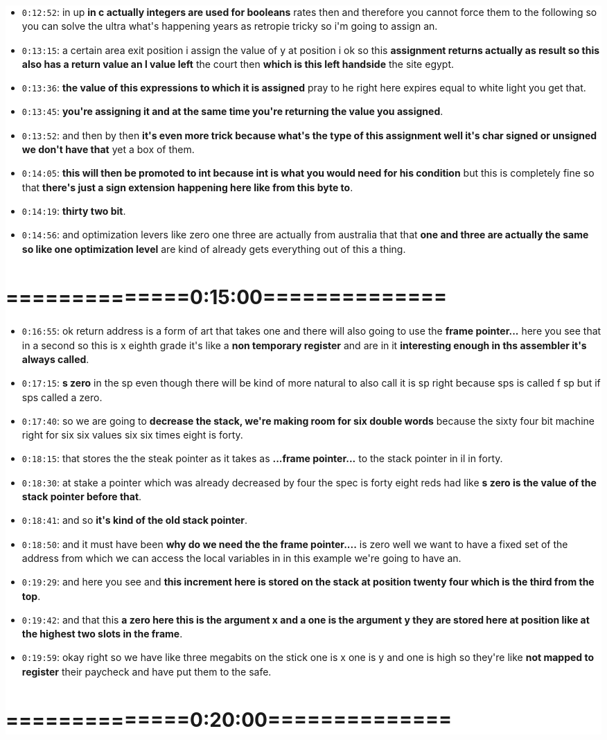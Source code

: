 - `0:12:52`: in up **in c actually integers are used for booleans** rates then and therefore you cannot force them to the following so you can solve the ultra what's happening years as retropie tricky so i'm going to assign an.

- `0:13:15`: a certain area exit position i assign the value of y at position i ok so this **assignment returns actually as result so this also has a return value an l value left** the court then **which is this left handside** the site egypt.
- `0:13:36`: **the value of this expressions to which it is assigned** pray to he right here expires equal to white light you get that.
- `0:13:45`: **you're assigning it and at the same time you're returning the value you assigned**.
- `0:13:52`: and then by then **it's even more trick because what's the type of this assignment well it's char signed or unsigned we don't have that** yet a box of them.
- `0:14:05`: **this will then be promoted to int because int is what you would need for his condition** but this is completely fine so that **there's just a sign extension happening here like from this byte to**.
- `0:14:19`: **thirty two bit**.




- `0:14:56`: and optimization levers like zero one three are actually from australia that that **one and three are actually the same so like one optimization level** are kind of already gets everything out of this a thing.
# ==============0:15:00==============











- `0:16:55`: ok return address is a form of art that takes one and there will also going to use the **frame pointer...** here you see that in a second so this is x eighth grade it's like a **non temporary register** and are in it **interesting enough in ths assembler it's always called**.
- `0:17:15`: **s zero** in the sp even though there will be kind of more natural to also call it is sp right because sps is called f sp but if sps called a zero.


- `0:17:40`: so we are going to **decrease the stack, we're making room for six double words** because the sixty four bit machine right for six six values six six times eight is forty.


- `0:18:15`: that stores the the steak pointer as it takes as **...frame pointer...** to the stack pointer in il in forty.

- `0:18:30`: at stake a pointer which was already decreased by four the spec is forty eight reds had like **s zero is the value of the stack pointer before that**.
- `0:18:41`: and so **it's kind of the old stack pointer**.

- `0:18:50`: and it must have been **why do we need the the frame pointer....** is zero well we want to have a fixed set of the address from which we can access the local variables in in this example we're going to have an.




- `0:19:29`: and here you see and **this increment here is stored on the stack at position twenty four which is the third from the top**.
- `0:19:42`: and that this **a zero here this is the argument x and a one is the argument y they are stored here at position like at the highest two slots in the frame**.
- `0:19:59`: okay right so we have like three megabits on the stick one is x one is y and one is high so they're like **not mapped to register** their paycheck and have put them to the safe.
# ==============0:20:00==============
